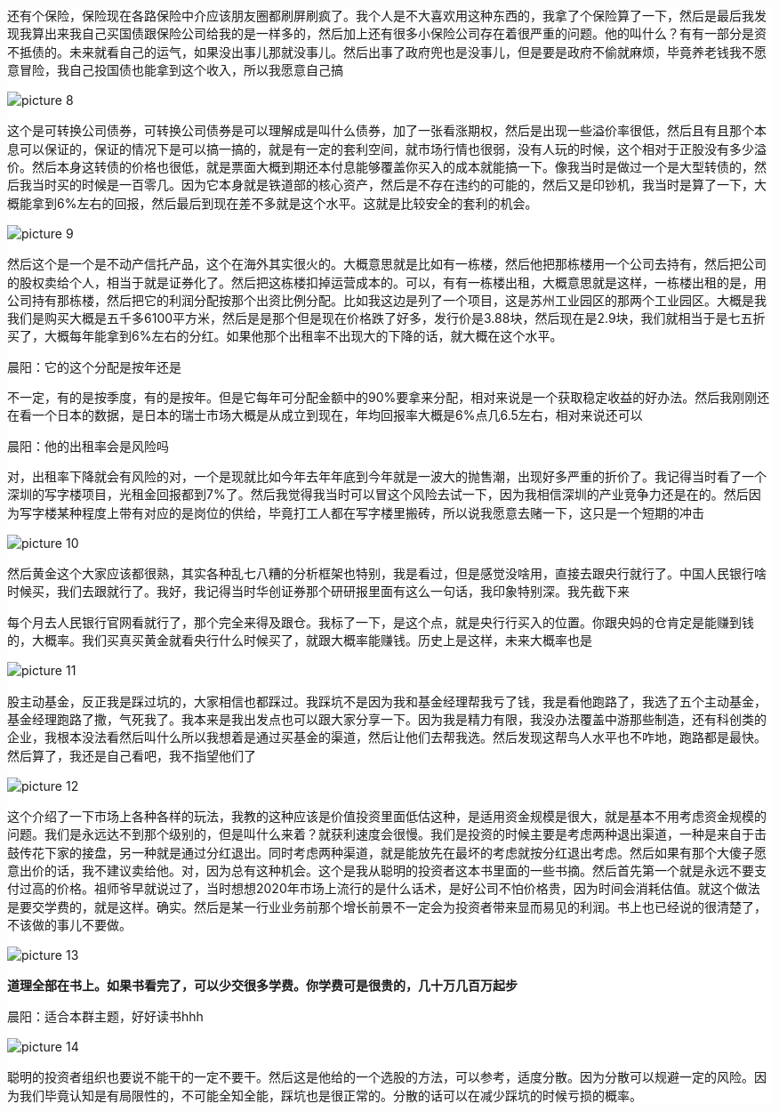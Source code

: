 还有个保险，保险现在各路保险中介应该朋友圈都刷屏刷疯了。我个人是不大喜欢用这种东西的，我拿了个保险算了一下，然后是最后我发现我算出来我自己买国债跟保险公司给我的是一样多的，然后加上还有很多小保险公司存在着很严重的问题。他的叫什么？有有一部分是资不抵债的。未来就看自己的运气，如果没出事儿那就没事儿。然后出事了政府兜也是没事儿，但是要是政府不偷就麻烦，毕竟养老钱我不愿意冒险，我自己投国债也能拿到这个收入，所以我愿意自己搞

![picture 8](/assets/imgs/af54be4d401855204f0d4d3240e21bb6e83774346bbded7a8f51e65122c5b603.png)  

这个是可转换公司债券，可转换公司债券是可以理解成是叫什么债券，加了一张看涨期权，然后是出现一些溢价率很低，然后且有且那个本息可以保证的，保证的情况下是可以搞一搞的，就是有一定的套利空间，就市场行情也很弱，没有人玩的时候，这个相对于正股没有多少溢价。然后本身这转债的价格也很低，就是票面大概到期还本付息能够覆盖你买入的成本就能搞一下。像我当时是做过一个是大型转债的，然后我当时买的时候是一百零几。因为它本身就是铁道部的核心资产，然后是不存在违约的可能的，然后又是印钞机，我当时是算了一下，大概能拿到6%左右的回报，然后最后到现在差不多就是这个水平。这就是比较安全的套利的机会。

![picture 9](/assets/imgs/98444832761da34fd8d83cd9878a7fb9e331ca8d513c6394372474b8e1986c89.png)  

然后这个是一个是不动产信托产品，这个在海外其实很火的。大概意思就是比如有一栋楼，然后他把那栋楼用一个公司去持有，然后把公司的股权卖给个人，相当于就是证券化了。然后把这栋楼扣掉运营成本的。可以，有有一栋楼出租，大概意思就是这样，一栋楼出租的是，用公司持有那栋楼，然后把它的利润分配按那个出资比例分配。比如我这边是列了一个项目，这是苏州工业园区的那两个工业园区。大概是我我们是购买大概是五千多6100平方米，然后是是那个但是现在价格跌了好多，发行价是3.88块，然后现在是2.9块，我们就相当于是七五折买了，大概每年能拿到6%左右的分红。如果他那个出租率不出现大的下降的话，就大概在这个水平。

晨阳：它的这个分配是按年还是

不一定，有的是按季度，有的是按年。但是它每年可分配金额中的90%要拿来分配，相对来说是一个获取稳定收益的好办法。然后我刚刚还在看一个日本的数据，是日本的瑞士市场大概是从成立到现在，年均回报率大概是6%点几6.5左右，相对来说还可以

晨阳：他的出租率会是风险吗

对，出租率下降就会有风险的对，一个是现就比如今年去年年底到今年就是一波大的抛售潮，出现好多严重的折价了。我记得当时看了一个深圳的写字楼项目，光租金回报都到7%了。然后我觉得我当时可以冒这个风险去试一下，因为我相信深圳的产业竞争力还是在的。然后因为写字楼某种程度上带有对应的是岗位的供给，毕竟打工人都在写字楼里搬砖，所以说我愿意去赌一下，这只是一个短期的冲击

![picture 10](/assets/imgs/393273e805b4902b0234510340e2fab8514d4fa4add61db8e0c25a8bc4c1e5c0.png)  

然后黄金这个大家应该都很熟，其实各种乱七八糟的分析框架也特别，我是看过，但是感觉没啥用，直接去跟央行就行了。中国人民银行啥时候买，我们去跟就行了。我好，我记得当时华创证券那个研研报里面有这么一句话，我印象特别深。我先截下来

每个月去人民银行官网看就行了，那个完全来得及跟仓。我标了一下，是这个点，就是央行行买入的位置。你跟央妈的仓肯定是能赚到钱的，大概率。我们买真买黄金就看央行什么时候买了，就跟大概率能赚钱。历史上是这样，未来大概率也是

![picture 11](/assets/imgs/06d432813a25cecf36f204909e14b8ab06ba5e200e37417c5037bb046b25006a.png)  

股主动基金，反正我是踩过坑的，大家相信也都踩过。我踩坑不是因为我和基金经理帮我亏了钱，我是看他跑路了，我选了五个主动基金，基金经理跑路了撒，气死我了。我本来是我出发点也可以跟大家分享一下。因为我是精力有限，我没办法覆盖中游那些制造，还有科创类的企业，我根本没法看然后叫什么所以我想着是通过买基金的渠道，然后让他们去帮我选。然后发现这帮鸟人水平也不咋地，跑路都是最快。然后算了，我还是自己看吧，我不指望他们了

![picture 12](/assets/imgs/32c58491986ab2717b30b16731fa53ac0dc4ca87b2f7b26eaf92a31a852d4d90.png)  

这个介绍了一下市场上各种各样的玩法，我教的这种应该是价值投资里面低估这种，是适用资金规模是很大，就是基本不用考虑资金规模的问题。我们是永远达不到那个级别的，但是叫什么来着？就获利速度会很慢。我们是投资的时候主要是考虑两种退出渠道，一种是来自于击鼓传花下家的接盘，另一种就是通过分红退出。同时考虑两种渠道，就是能放先在最坏的考虑就按分红退出考虑。然后如果有那个大傻子愿意出价的话，我不建议卖给他。对，因为总有这种机会。这个是我从聪明的投资者这本书里面的一些书摘。然后首先第一个就是永远不要支付过高的价格。祖师爷早就说过了，当时想想2020年市场上流行的是什么话术，是好公司不怕价格贵，因为时间会消耗估值。就这个做法是要交学费的，就是这样。确实。然后是某一行业业务前那个增长前景不一定会为投资者带来显而易见的利润。书上也已经说的很清楚了，不该做的事儿不要做。

![picture 13](/assets/imgs/2e435e7b0fdb5db8f6c15730f0ccaa52b91d53b531371c6d9f0b2a2791d71018.png)  

**道理全部在书上。如果书看完了，可以少交很多学费。你学费可是很贵的，几十万几百万起步**

晨阳：适合本群主题，好好读书hhh

![picture 14](/assets/imgs/6e642afbf9de9ea3a1fc50b34bb218c387dd6d1141cbdc05399ccff1aac2c1c0.png)  

聪明的投资者组织也要说不能干的一定不要干。然后这是他给的一个选股的方法，可以参考，适度分散。因为分散可以规避一定的风险。因为我们毕竟认知是有局限性的，不可能全知全能，踩坑也是很正常的。分散的话可以在减少踩坑的时候亏损的概率。
